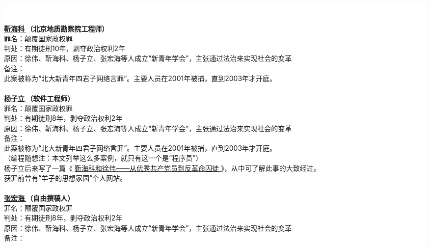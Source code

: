   <br/>
  <br/>
  <b>
   <a href="https://www.chinesepen.org/blog/archives/1034" rel="nofollow" target="_blank">
    靳海科
   </a>
   （北京地质勘察院工程师）
  </b>
  <br/>
  罪名：颠覆国家政权罪
  <br/>
  判处：有期徒刑10年，剥夺政治权利2年
  <br/>
  原因：徐伟、靳海科、杨子立、张宏海等人成立“新青年学会”，主张通过法治来实现社会的变革
  <br/>
  备注：
  <br/>
  此案被称为“北大新青年四君子网络言罪”。主要人员在2001年被捕，直到2003年才开庭。
  <br/>
  <br/>
  <b>
   <a href="https://zh.wikipedia.org/wiki/%E6%9D%A8%E5%AD%90%E7%AB%8B" rel="nofollow" target="_blank">
    杨子立
   </a>
   （软件工程师）
  </b>
  <br/>
  罪名：颠覆国家政权罪
  <br/>
  判处：有期徒刑8年，剥夺政治权利2年
  <br/>
  原因：徐伟、靳海科、杨子立、张宏海等人成立“新青年学会”，主张通过法治来实现社会的变革
  <br/>
  备注：
  <br/>
  此案被称为“北大新青年四君子网络言罪”。主要人员在2001年被捕，直到2003年才开庭。
  <br/>
  （编程随想注：本文列举这么多案例，就只有这一个是“程序员”）
  <br/>
  杨子立后来写了一篇《
  <a href="https://www.boxun.com/news/gb/china/2010/01/201001201628.shtml" rel="nofollow" target="_blank">
   靳海科和徐伟——从优秀共产党员到反革命囚徒
  </a>
  》，从中可了解此事的大致经过。
  <br/>
  获罪前曾有“羊子的思想家园”个人网站。
  <br/>
  <br/>
  <b>
   <a href="https://www.chinesepen.org/blog/archives/1030" rel="nofollow" target="_blank">
    张宏海
   </a>
   （自由撰稿人）
  </b>
  <br/>
  罪名：颠覆国家政权罪
  <br/>
  判处：有期徒刑8年，剥夺政治权利2年
  <br/>
  原因：徐伟、靳海科、杨子立、张宏海等人成立“新青年学会”，主张通过法治来实现社会的变革
  <br/>
  备注：
  <br/>